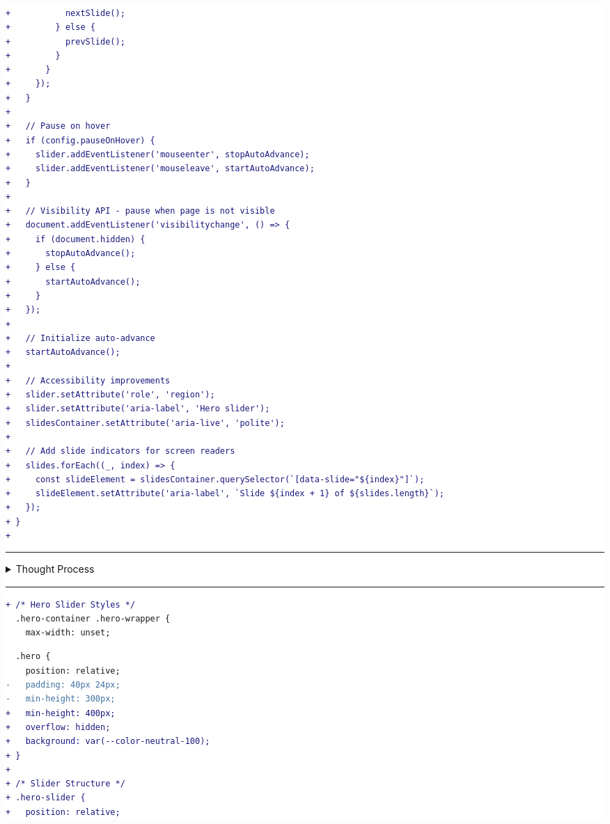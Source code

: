 ```diff
+           nextSlide();
+         } else {
+           prevSlide();
+         }
+       }
+     });
+   }
+ 
+   // Pause on hover
+   if (config.pauseOnHover) {
+     slider.addEventListener('mouseenter', stopAutoAdvance);
+     slider.addEventListener('mouseleave', startAutoAdvance);
+   }
+ 
+   // Visibility API - pause when page is not visible
+   document.addEventListener('visibilitychange', () => {
+     if (document.hidden) {
+       stopAutoAdvance();
+     } else {
+       startAutoAdvance();
+     }
+   });
+ 
+   // Initialize auto-advance
+   startAutoAdvance();
+ 
+   // Accessibility improvements
+   slider.setAttribute('role', 'region');
+   slider.setAttribute('aria-label', 'Hero slider');
+   slidesContainer.setAttribute('aria-live', 'polite');
+   
+   // Add slide indicators for screen readers
+   slides.forEach((_, index) => {
+     const slideElement = slidesContainer.querySelector(`[data-slide="${index}"]`);
+     slideElement.setAttribute('aria-label', `Slide ${index + 1} of ${slides.length}`);
+   });
+ }
+ 
```

---

<think><details><summary>Thought Process</summary></details></think>

---

```diff
+ /* Hero Slider Styles */
  .hero-container .hero-wrapper {
    max-width: unset;
```

```diff
  .hero {
    position: relative;
-   padding: 40px 24px;
-   min-height: 300px;
+   min-height: 400px;
+   overflow: hidden;
+   background: var(--color-neutral-100);
+ }
+ 
+ /* Slider Structure */
+ .hero-slider {
+   position: relative;
```